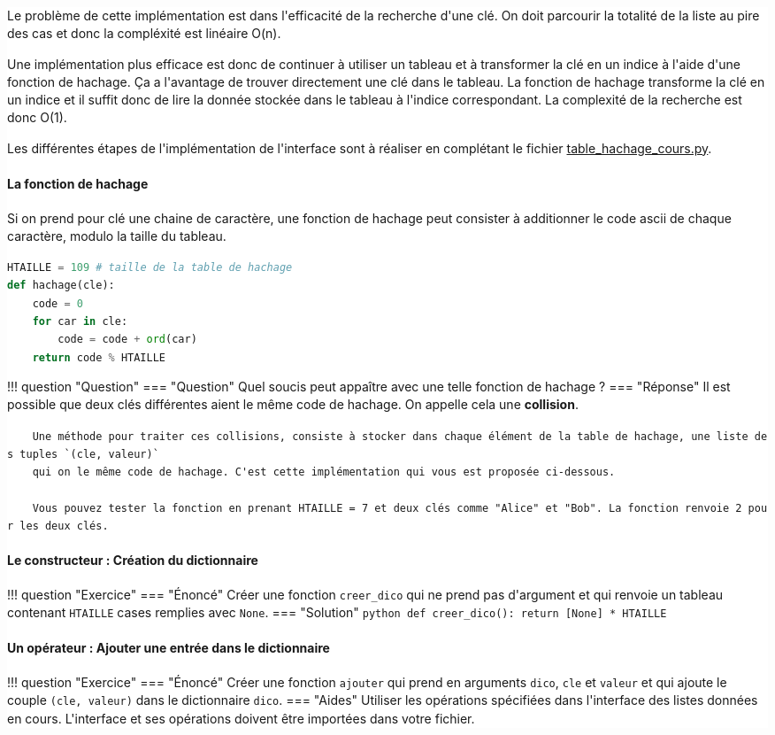 Le problème de cette implémentation est dans l'efficacité de la recherche d'une clé. On doit parcourir la totalité de la liste au pire des cas et donc la compléxité est linéaire O(n).

Une implémentation plus efficace est donc de continuer à utiliser un tableau et à transformer la clé en un indice à l'aide d'une fonction de hachage. Ça a l'avantage de trouver directement une clé dans le tableau. La fonction de hachage transforme la clé en un indice et il suffit donc de lire la donnée stockée dans le tableau à l'indice correspondant. La complexité de la recherche est donc O(1).

Les différentes étapes de l'implémentation de l'interface sont à réaliser en complétant le fichier [table_hachage_cours.py](data/table_hachage_cours.py).

#### La fonction de hachage
Si on prend pour clé une chaine de caractère, une fonction de hachage peut consister à additionner le code ascii de chaque caractère, modulo la taille du tableau.
```python
HTAILLE = 109 # taille de la table de hachage
def hachage(cle):
    code = 0
    for car in cle:
        code = code + ord(car)
    return code % HTAILLE
```
!!! question "Question"
    === "Question"
        Quel soucis peut appaître avec une telle fonction de hachage ?
    === "Réponse"
        Il est possible que deux clés différentes aient le même code de hachage. On appelle cela une **collision**.

        Une méthode pour traiter ces collisions, consiste à stocker dans chaque élément de la table de hachage, une liste des tuples `(cle, valeur)`
        qui on le même code de hachage. C'est cette implémentation qui vous est proposée ci-dessous.

        Vous pouvez tester la fonction en prenant HTAILLE = 7 et deux clés comme "Alice" et "Bob". La fonction renvoie 2 pour les deux clés. 

#### Le constructeur : Création du dictionnaire
!!! question "Exercice"
    === "Énoncé"
        Créer une fonction `creer_dico` qui ne prend pas d'argument et qui renvoie un tableau contenant `HTAILLE` cases remplies avec `None`.
    === "Solution"
        ```python
        def creer_dico():
            return [None] * HTAILLE
        ```

#### Un opérateur : Ajouter une entrée dans le dictionnaire
!!! question "Exercice"
    === "Énoncé"
        Créer une fonction `ajouter` qui prend en arguments `dico`, `cle` et `valeur` et qui ajoute le couple `(cle, valeur)` dans le dictionnaire `dico`.
    === "Aides"
        Utiliser les opérations spécifiées dans l'interface des listes données en cours. L'interface et ses opérations doivent être importées dans votre fichier.

